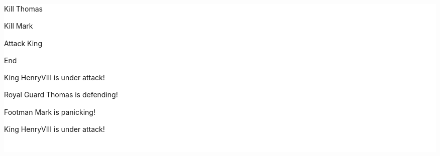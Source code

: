 <p>Kill Thomas</p>
<p>Kill Mark</p>
<p>Attack King</p>
<p>End</p>
</td>
<td width="435">
<p>King HenryVIII is under attack!</p>
<p>Royal Guard Thomas is defending!</p>
<p>Footman Mark is panicking!</p>
<p>King HenryVIII is under attack!</p>
</td>
</tr>
</tbody>
</table>
<p>&nbsp;</p>